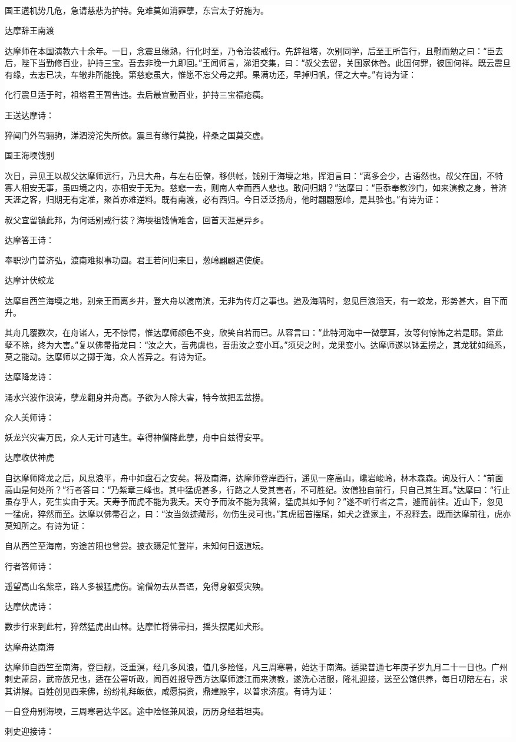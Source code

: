 国王遘机势几危，急请慈悲为护持。免难莫如消罪孽，东宫太子好施为。  

达摩辞王南渡  

达摩师在本国演教六十余年。一日，念震旦缘熟，行化时至，乃令治装戒行。先辞祖塔，次别同学，后至王所告行，且慰而勉之曰：“臣去后，陛下当勤修百业，护持三宝。吾去非晚一九即回。”王闻师言，涕泪交集，曰：“叔父去留，关国家休咎。此国何罪，彼国何祥。既云震旦有缘，去志已决，车辙非所能挽。第慈悲虽大，惟愿不忘父母之邦。果满功还，早掉归帆，侄之大幸。”有诗为证：  

化行震旦适于时，祖塔君王暂告违。去后最宜勤百业，护持三宝福疮痍。  

王送达摩诗：  

猝闻门外驾骊驹，涕泗滂沱失所依。震旦有缘行莫挽，梓桑之国莫交虚。  

国王海堧饯别  

次日，异见王以叔父达摩师远行，乃具大舟，与左右臣僚，移供帐，饯别于海堧之地，挥泪言曰：“离多会少，古语然也。叔父在国，不特寡人相安无事，虽四境之内，亦相安于无为。慈悲一去，则南人幸而西人悲也。敢问归期？”达摩曰：“臣忝奉教沙门，如来演教之身，普济天涯之客，归期无有定准，聚首亦难逆料。既有南渡，必有西归。今日泛泛扬舟，他时翩翩葱岭，是其验也。”有诗为证：  

叔父宜留镇此邦，为何话别戒行装？海堧祖饯情难舍，回首天涯是异乡。  

达摩答王诗：  

奉职沙门普济弘，渡南难拟事功圆。君王若问归来日，葱岭翩翩遇使旋。  

达摩计伏蛟龙  

达摩自西竺海堧之地，别亲王而离乡井，登大舟以渡南滨，无非为传灯之事也。迨及海隅时，忽见巨浪滔天，有一蛟龙，形势甚大，自下而升。  

其舟几覆数次，在舟诸人，无不惊愕，惟达摩师颜色不变，欣笑自若而已。从容言曰：“此特河海中一微孽耳，汝等何惊怖之若是耶。第此孽不除，终为大害。”复以佛帚指龙曰：“汝之大，吾弗虞也，吾患汝之变小耳。”须臾之时，龙果变小。达摩师遂以钵盂捞之，其龙犹如绳系，莫之能动。达摩师以之掷于海，众人皆异之。有诗为证。  

达摩降龙诗：  

涌水兴波作浪涛，孽龙翻身并舟高。予欲为人除大害，特今故把盂盆捞。  

众人美师诗：  

妖龙兴灾害万民，众人无计可逃生。幸得神僧降此孽，舟中自兹得安平。  

达摩收伏神虎  

自达摩师降龙之后，风息浪平，舟中如盘石之安矣。将及南海，达摩师登岸西行，遥见一座高山，巉岩峻岭，林木森森。询及行人：“前面高山是何处所？”行者答曰：“乃紫章三峰也。其中猛虎甚多，行路之人受其害者，不可胜纪。汝僧独自前行，只自己其生耳。”达摩曰：“行止虽存乎人，死生实由于天。天寿予而虎不能为我夭。天夺予而汝不能为我留，猛虎其如予何？”遂不听行者之言，遽而前往。近山下，忽见一猛虎，猝然而至。达摩以佛帚召之，曰：“汝当敛迹藏形，勿伤生灵可也。”其虎摇首摆尾，如犬之逢家主，不忍释去。既而达摩前往，虎亦莫知所之。有诗为证：  

自从西竺至海南，穷途苦阻也曾尝。披衣蹑足忙登岸，未知何日返道坛。  

行者答师诗：  

遥望高山名紫章，路人多被猛虎伤。谕僧勿去从吾语，免得身躯受灾殃。  

达摩伏虎诗：  

数步行来到此村，猝然猛虎出山林。达摩忙将佛帚扫，摇头摆尾如犬形。  

达摩舟达南海  

达摩师自西竺至南海，登巨舰，泛重溟，经几多风浪，值几多险怪，凡三周寒暑，始达于南海。适梁普通七年庚子岁九月二十一日也。广州刺史萧昂，武帝族兄也，适在公署听政，闻百姓报导西方达摩师渡江而来演教，遂洗心洁服，隆礼迎接，送至公馆供养，每日叨陪左右，求其讲解。百姓创见西来佛，纷纷礼拜皈依，咸愿捐资，鼎建殿宇，以普求济度。有诗为证：  

一自登舟别海堧，三周寒暑达华区。途中险怪兼风浪，历历身经若坦夷。  

刺史迎接诗：  
